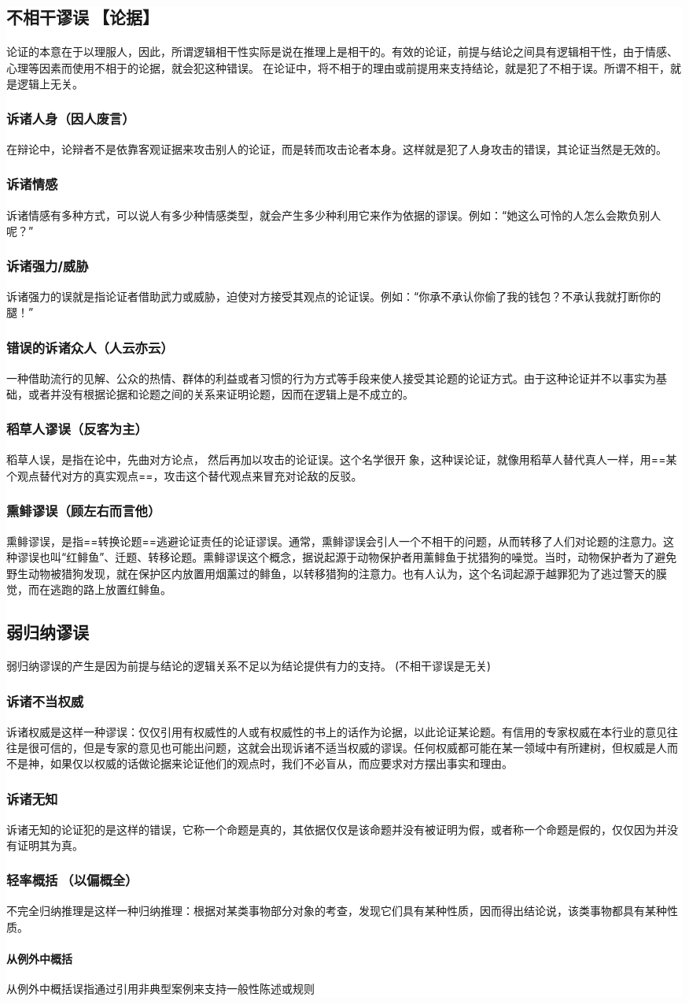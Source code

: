 ## 不相干谬误 【论据】

论证的本意在于以理服人，因此，所谓逻辑相干性实际是说在推理上是相干的。有效的论证，前提与结论之间具有逻辑相干性，由于情感、心理等因素而使用不相于的论据，就会犯这种错误。
在论证中，将不相于的理由或前提用来支持结论，就是犯了不相于误。所谓不相干，就是逻辑上无关。

### 诉诸人身（因人废言）

在辩论中，论辩者不是依靠客观证据来攻击别人的论证，而是转而攻击论者本身。这样就是犯了人身攻击的错误，其论证当然是无效的。

### 诉诸情感

诉诸情感有多种方式，可以说人有多少种情感类型，就会产生多少种利用它来作为依据的谬误。例如：“她这么可怜的人怎么会欺负别人呢？”

### 诉诸强力/威胁

诉诸强力的误就是指论证者借助武力或威胁，迫使对方接受其观点的论证误。例如：“你承不承认你偷了我的钱包？不承认我就打断你的腿！”

### 错误的诉诸众人（人云亦云）

一种借助流行的见解、公众的热情、群体的利益或者习惯的行为方式等手段来使人接受其论题的论证方式。由于这种论证并不以事实为基础，或者并没有根据论据和论题之间的关系来证明论题，因而在逻辑上是不成立的。

### 稻草人谬误（反客为主）

稻草人误，是指在论中，先曲对方论点，
然后再加以攻击的论证误。这个名学很开
象，这种误论证，就像用稻草人替代真人一样，用==某个观点替代对方的真实观点==，攻击这个替代观点来冒充对论敌的反驳。
 
### 熏鲱谬误（顾左右而言他）

熏鲱谬误，是指==转换论题==逃避论证责任的论证谬误。通常，熏鲱谬误会引人一个不相干的问题，从而转移了人们对论题的注意力。这种谬误也叫“红鲱鱼”、迁题、转移论题。熏鲱谬误这个概念，据说起源于动物保护者用薰鲱鱼于扰猎狗的噪觉。当时，动物保护者为了避免野生动物被猎狗发现，就在保护区内放置用烟薰过的鲱鱼，以转移猎狗的注意力。也有人认为，这个名词起源于越罪犯为了逃过警天的膜觉，而在逃跑的路上放置红鲱鱼。

## 弱归纳谬误

弱归纳谬误的产生是因为前提与结论的逻辑关系不足以为结论提供有力的支持。 (不相干谬误是无关)

### 诉诸不当权威


诉诸权威是这样一种谬误：仅仅引用有权威性的人或有权威性的书上的话作为论据，以此论证某论题。有信用的专家权威在本行业的意见往往是很可信的，但是专家的意见也可能出问题，这就会出现诉诸不适当权威的谬误。任何权威都可能在某一领域中有所建树，但权威是人而不是神，如果仅以权威的话做论据来论证他们的观点时，我们不必盲从，而应要求对方摆出事实和理由。

### 诉诸无知 

诉诸无知的论证犯的是这样的错误，它称一个命题是真的，其依据仅仅是该命题并没有被证明为假，或者称一个命题是假的，仅仅因为并没有证明其为真。

### 轻率概括 （以偏概全）

不完全归纳推理是这样一种归纳推理：根据对某类事物部分对象的考查，发现它们具有某种性质，因而得出结论说，该类事物都具有某种性质。

#### 从例外中概括

从例外中概括误指通过引用非典型案例来支持一般性陈述或规则
